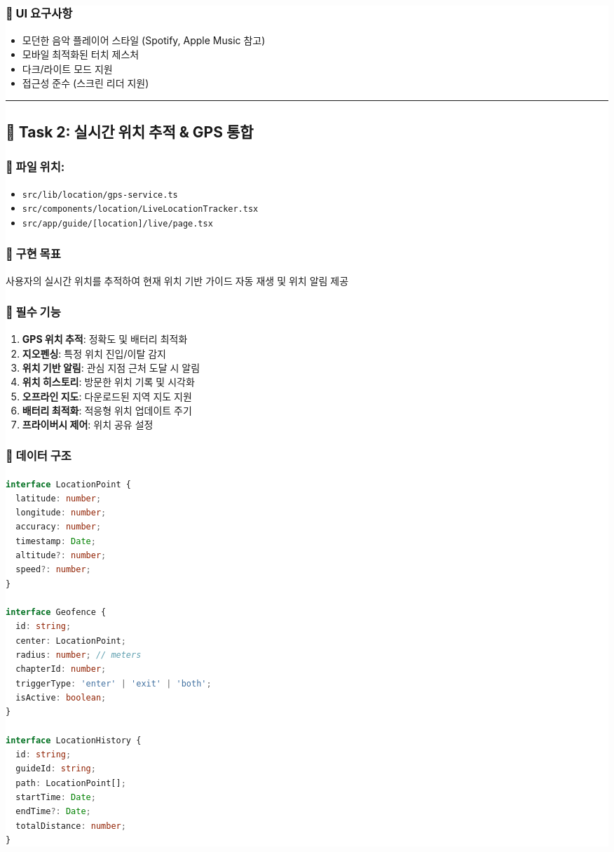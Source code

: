 ### 🎨 UI 요구사항
- 모던한 음악 플레이어 스타일 (Spotify, Apple Music 참고)
- 모바일 최적화된 터치 제스처
- 다크/라이트 모드 지원
- 접근성 준수 (스크린 리더 지원)

---

## 📍 Task 2: 실시간 위치 추적 & GPS 통합

### 📁 파일 위치: 
- `src/lib/location/gps-service.ts`
- `src/components/location/LiveLocationTracker.tsx`
- `src/app/guide/[location]/live/page.tsx`

### 🎯 구현 목표
사용자의 실시간 위치를 추적하여 현재 위치 기반 가이드 자동 재생 및 위치 알림 제공

### 🔧 필수 기능
1. **GPS 위치 추적**: 정확도 및 배터리 최적화
2. **지오펜싱**: 특정 위치 진입/이탈 감지
3. **위치 기반 알림**: 관심 지점 근처 도달 시 알림
4. **위치 히스토리**: 방문한 위치 기록 및 시각화
5. **오프라인 지도**: 다운로드된 지역 지도 지원
6. **배터리 최적화**: 적응형 위치 업데이트 주기
7. **프라이버시 제어**: 위치 공유 설정

### 💾 데이터 구조
```typescript
interface LocationPoint {
  latitude: number;
  longitude: number;
  accuracy: number;
  timestamp: Date;
  altitude?: number;
  speed?: number;
}

interface Geofence {
  id: string;
  center: LocationPoint;
  radius: number; // meters
  chapterId: number;
  triggerType: 'enter' | 'exit' | 'both';
  isActive: boolean;
}

interface LocationHistory {
  id: string;
  guideId: string;
  path: LocationPoint[];
  startTime: Date;
  endTime?: Date;
  totalDistance: number;
}
```
